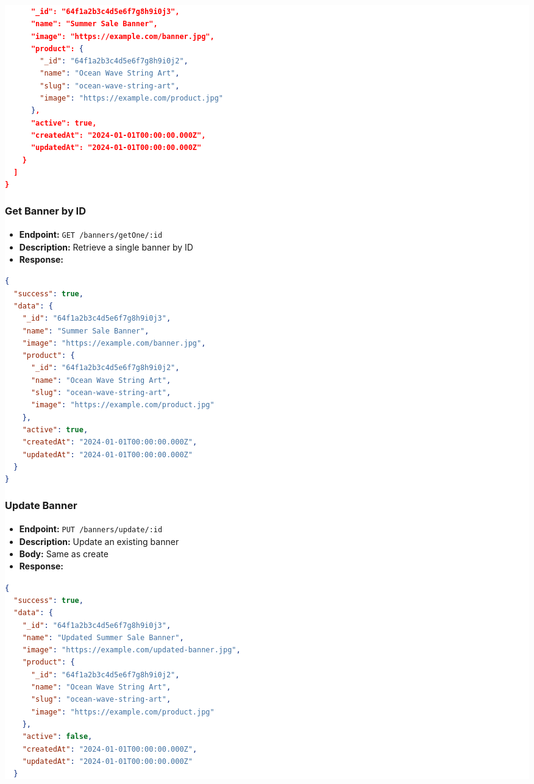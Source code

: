 ```json
      "_id": "64f1a2b3c4d5e6f7g8h9i0j3",
      "name": "Summer Sale Banner",
      "image": "https://example.com/banner.jpg",
      "product": {
        "_id": "64f1a2b3c4d5e6f7g8h9i0j2",
        "name": "Ocean Wave String Art",
        "slug": "ocean-wave-string-art",
        "image": "https://example.com/product.jpg"
      },
      "active": true,
      "createdAt": "2024-01-01T00:00:00.000Z",
      "updatedAt": "2024-01-01T00:00:00.000Z"
    }
  ]
}
```

### Get Banner by ID
- **Endpoint:** `GET /banners/getOne/:id`
- **Description:** Retrieve a single banner by ID
- **Response:**
```json
{
  "success": true,
  "data": {
    "_id": "64f1a2b3c4d5e6f7g8h9i0j3",
    "name": "Summer Sale Banner",
    "image": "https://example.com/banner.jpg",
    "product": {
      "_id": "64f1a2b3c4d5e6f7g8h9i0j2",
      "name": "Ocean Wave String Art",
      "slug": "ocean-wave-string-art",
      "image": "https://example.com/product.jpg"
    },
    "active": true,
    "createdAt": "2024-01-01T00:00:00.000Z",
    "updatedAt": "2024-01-01T00:00:00.000Z"
  }
}
```

### Update Banner
- **Endpoint:** `PUT /banners/update/:id`
- **Description:** Update an existing banner
- **Body:** Same as create
- **Response:**
```json
{
  "success": true,
  "data": {
    "_id": "64f1a2b3c4d5e6f7g8h9i0j3",
    "name": "Updated Summer Sale Banner",
    "image": "https://example.com/updated-banner.jpg",
    "product": {
      "_id": "64f1a2b3c4d5e6f7g8h9i0j2",
      "name": "Ocean Wave String Art",
      "slug": "ocean-wave-string-art",
      "image": "https://example.com/product.jpg"
    },
    "active": false,
    "createdAt": "2024-01-01T00:00:00.000Z",
    "updatedAt": "2024-01-01T00:00:00.000Z"
  }
```